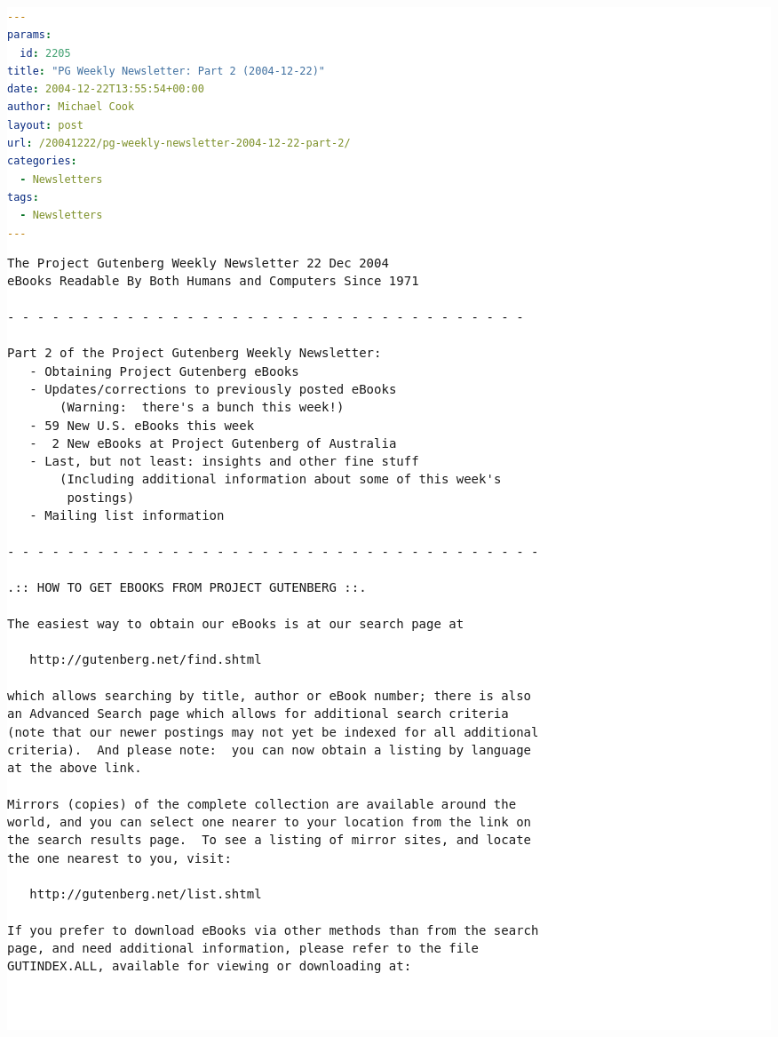 ```yaml
---
params:
  id: 2205
title: "PG Weekly Newsletter: Part 2 (2004-12-22)"
date: 2004-12-22T13:55:54+00:00
author: Michael Cook
layout: post
url: /20041222/pg-weekly-newsletter-2004-12-22-part-2/
categories:
  - Newsletters
tags:
  - Newsletters
---
```

<pre>The Project Gutenberg Weekly Newsletter 22 Dec 2004
eBooks Readable By Both Humans and Computers Since 1971

- - - - - - - - - - - - - - - - - - - - - - - - - - - - - - - - - - -

Part 2 of the Project Gutenberg Weekly Newsletter:
   - Obtaining Project Gutenberg eBooks
   - Updates/corrections to previously posted eBooks
       (Warning:  there's a bunch this week!)
   - 59 New U.S. eBooks this week
   -  2 New eBooks at Project Gutenberg of Australia
   - Last, but not least: insights and other fine stuff
       (Including additional information about some of this week's
        postings)
   - Mailing list information

- - - - - - - - - - - - - - - - - - - - - - - - - - - - - - - - - - - -

.:: HOW TO GET EBOOKS FROM PROJECT GUTENBERG ::.

The easiest way to obtain our eBooks is at our search page at

   http://gutenberg.net/find.shtml

which allows searching by title, author or eBook number; there is also
an Advanced Search page which allows for additional search criteria
(note that our newer postings may not yet be indexed for all additional
criteria).  And please note:  you can now obtain a listing by language
at the above link.

Mirrors (copies) of the complete collection are available around the
world, and you can select one nearer to your location from the link on
the search results page.  To see a listing of mirror sites, and locate
the one nearest to you, visit:

   http://gutenberg.net/list.shtml

If you prefer to download eBooks via other methods than from the search
page, and need additional information, please refer to the file
GUTINDEX.ALL, available for viewing or downloading at:
